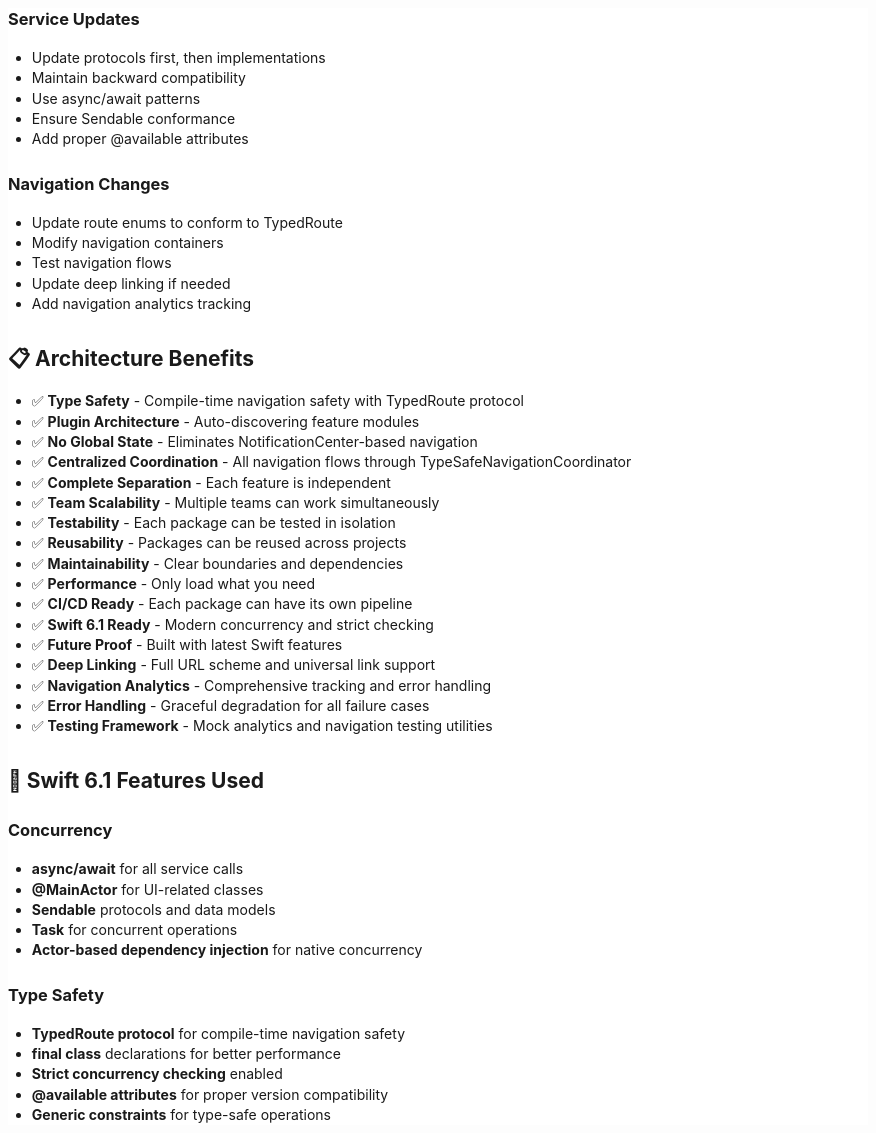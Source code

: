 ```swift
```

### **Service Updates**
- Update protocols first, then implementations
- Maintain backward compatibility
- Use async/await patterns
- Ensure Sendable conformance
- Add proper @available attributes

### **Navigation Changes**
- Update route enums to conform to TypedRoute
- Modify navigation containers
- Test navigation flows
- Update deep linking if needed
- Add navigation analytics tracking

## 📋 Architecture Benefits

- ✅ **Type Safety** - Compile-time navigation safety with TypedRoute protocol
- ✅ **Plugin Architecture** - Auto-discovering feature modules
- ✅ **No Global State** - Eliminates NotificationCenter-based navigation
- ✅ **Centralized Coordination** - All navigation flows through TypeSafeNavigationCoordinator
- ✅ **Complete Separation** - Each feature is independent
- ✅ **Team Scalability** - Multiple teams can work simultaneously
- ✅ **Testability** - Each package can be tested in isolation
- ✅ **Reusability** - Packages can be reused across projects
- ✅ **Maintainability** - Clear boundaries and dependencies
- ✅ **Performance** - Only load what you need
- ✅ **CI/CD Ready** - Each package can have its own pipeline
- ✅ **Swift 6.1 Ready** - Modern concurrency and strict checking
- ✅ **Future Proof** - Built with latest Swift features
- ✅ **Deep Linking** - Full URL scheme and universal link support
- ✅ **Navigation Analytics** - Comprehensive tracking and error handling
- ✅ **Error Handling** - Graceful degradation for all failure cases
- ✅ **Testing Framework** - Mock analytics and navigation testing utilities

## 🚀 Swift 6.1 Features Used

### **Concurrency**
- **async/await** for all service calls
- **@MainActor** for UI-related classes
- **Sendable** protocols and data models
- **Task** for concurrent operations
- **Actor-based dependency injection** for native concurrency

### **Type Safety**
- **TypedRoute protocol** for compile-time navigation safety
- **final class** declarations for better performance
- **Strict concurrency checking** enabled
- **@available attributes** for proper version compatibility
- **Generic constraints** for type-safe operations

